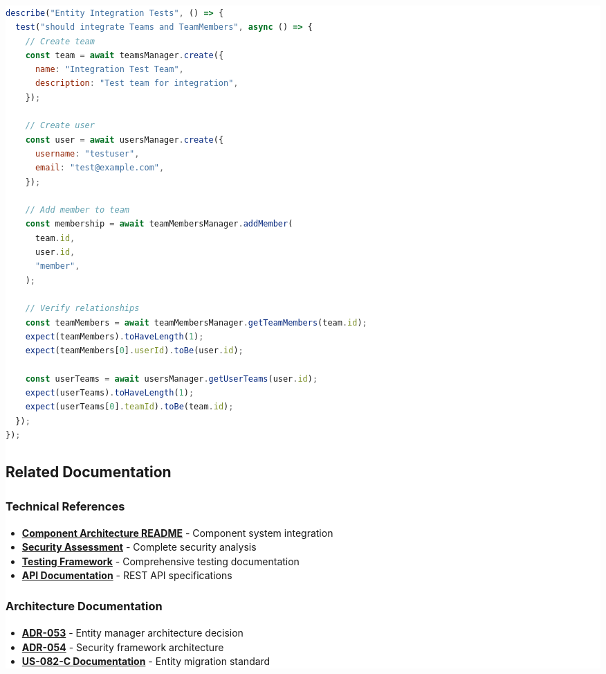 ```javascript
describe("Entity Integration Tests", () => {
  test("should integrate Teams and TeamMembers", async () => {
    // Create team
    const team = await teamsManager.create({
      name: "Integration Test Team",
      description: "Test team for integration",
    });

    // Create user
    const user = await usersManager.create({
      username: "testuser",
      email: "test@example.com",
    });

    // Add member to team
    const membership = await teamMembersManager.addMember(
      team.id,
      user.id,
      "member",
    );

    // Verify relationships
    const teamMembers = await teamMembersManager.getTeamMembers(team.id);
    expect(teamMembers).toHaveLength(1);
    expect(teamMembers[0].userId).toBe(user.id);

    const userTeams = await usersManager.getUserTeams(user.id);
    expect(userTeams).toHaveLength(1);
    expect(userTeams[0].teamId).toBe(team.id);
  });
});
```

## Related Documentation

### Technical References

- **[Component Architecture README](../components/README.md)** - Component system integration
- **[Security Assessment](../../../../docs/devJournal/ComponentOrchestrator-FINAL-SECURITY-ASSESSMENT.md)** - Complete security analysis
- **[Testing Framework](../../../../__tests__/README.md)** - Comprehensive testing documentation
- **[API Documentation](../../../../docs/api/README.md)** - REST API specifications

### Architecture Documentation

- **[ADR-053](../../../../docs/architecture/adr/ADR-053-entity-manager-pattern.md)** - Entity manager architecture decision
- **[ADR-054](../../../../docs/architecture/adr/ADR-054-entity-security-framework.md)** - Security framework architecture
- **[US-082-C Documentation](../../../../docs/roadmap/sprint6/US-082-C-entity-migration-standard.md)** - Entity migration standard
